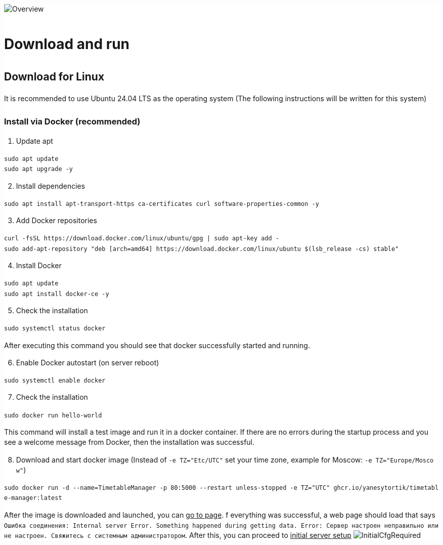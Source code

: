 ![Overview](https://github.com/YaNesyTortiK/MyGlobalAssets/blob/main/Overview.png?raw=true)

# Download and run
## Download for Linux
It is recommended to use Ubuntu 24.04 LTS as the operating system (The following instructions will be written for this system)
### Install via Docker (recommended)
1. Update apt
```
sudo apt update
sudo apt upgrade -y
```
2. Install dependencies
```
sudo apt install apt-transport-https ca-certificates curl software-properties-common -y
```
3. Add Docker repositories
```
curl -fsSL https://download.docker.com/linux/ubuntu/gpg | sudo apt-key add -
sudo add-apt-repository "deb [arch=amd64] https://download.docker.com/linux/ubuntu $(lsb_release -cs) stable"
```
4. Install Docker
```
sudo apt update
sudo apt install docker-ce -y
```
5. Check the installation
```
sudo systemctl status docker
```
After executing this command you should see that docker successfully started and running.

6. Enable Docker autostart (on server reboot)
```
sudo systemctl enable docker
```
7. Check the installation
```
sudo docker run hello-world
```
This command will install a test image and run it in a docker container. If there are no errors during the startup process and you see a welcome message from Docker, then the installation was successful.

8. Download and start docker image (Instead of `-e TZ="Etc/UTC"` set your time zone, example for Moscow: `-e TZ="Europe/Moscow"`)
```
sudo docker run -d --name=TimetableManager -p 80:5000 --restart unless-stopped -e TZ="UTC" ghcr.io/yanesytortik/timetable-manager:latest
```
After the image is downloaded and launched, you can [go to page](http://127.0.0.1). f everything was successful, a web page should load that says `Ошибка соединения: Internal server Error. Something happened during getting data. Error: Сервер настроен неправильно или не настроен. Свяжитесь с системным администратором`. After this, you can proceed to [initial server setup](#initial-setup)
![InitialCfgRequired](https://github.com/YaNesyTortiK/MyGlobalAssets/blob/main/InitialCfgRequired.png?raw=true)
